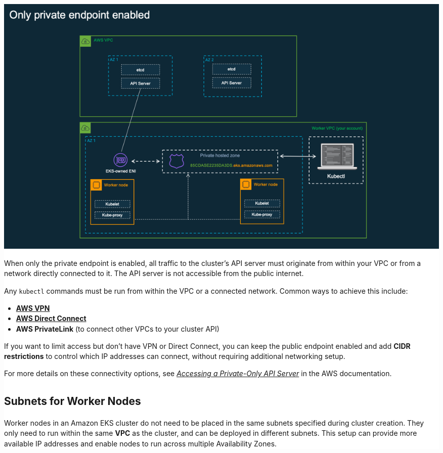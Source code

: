 ![](../../img/endpoint_private.png)

When only the private endpoint is enabled, all traffic to the cluster’s API server must originate from within your VPC or from a network directly connected to it. The API server is not accessible from the public internet.

Any `kubectl` commands must be run from within the VPC or a connected network. Common ways to achieve this include:

* [**AWS VPN**](https://docs.aws.amazon.com/vpn/index.html)
* [**AWS Direct Connect**](https://docs.aws.amazon.com/directconnect/latest/UserGuide/Welcome.html)
* **AWS PrivateLink** (to connect other VPCs to your cluster API)

If you want to limit access but don’t have VPN or Direct Connect, you can keep the public endpoint enabled and add **CIDR restrictions** to control which IP addresses can connect, without requiring additional networking setup.

For more details on these connectivity options, see [*Accessing a Private-Only API Server*](https://docs.aws.amazon.com/eks/latest/userguide/cluster-endpoint.html#private-access) in the AWS documentation.


## Subnets for Worker Nodes

Worker nodes in an Amazon EKS cluster do not need to be placed in the same subnets specified during cluster creation. They only need to run within the same **VPC** as the cluster, and can be deployed in different subnets. This setup can provide more available IP addresses and enable nodes to run across multiple Availability Zones.
